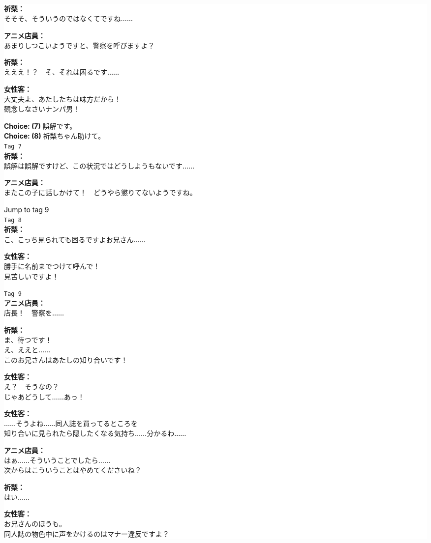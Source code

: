 **祈梨：**  
そそそ、そういうのではなくてですね……  
  
**アニメ店員：**  
あまりしつこいようですと、警察を呼びますよ？  
  
**祈梨：**  
えええ！？　そ、それは困るです……  
  
**女性客：**  
大丈夫よ、あたしたちは味方だから！  
観念しなさいナンパ男！  
  
**Choice: (7)**  誤解です。  
**Choice: (8)**  祈梨ちゃん助けて。  
`Tag 7`  
**祈梨：**  
誤解は誤解ですけど、この状況ではどうしようもないです……  
  
**アニメ店員：**  
またこの子に話しかけて！　どうやら懲りてないようですね。  
  
Jump to tag 9  
`Tag 8`  
**祈梨：**  
こ、こっち見られても困るですよお兄さん……  
  
**女性客：**  
勝手に名前までつけて呼んで！  
見苦しいですよ！  
  
`Tag 9`  
**アニメ店員：**  
店長！　警察を……  
  
**祈梨：**  
ま、待つです！  
え、ええと……  
このお兄さんはあたしの知り合いです！  
  
**女性客：**  
え？　そうなの？  
じゃあどうして……あっ！  
  
**女性客：**  
……そうよね……同人誌を買ってるところを  
知り合いに見られたら隠したくなる気持ち……分かるわ……  
  
**アニメ店員：**  
はぁ……そういうことでしたら……  
次からはこういうことはやめてくださいね？  
  
**祈梨：**  
はい……  
  
**女性客：**  
お兄さんのほうも。  
同人誌の物色中に声をかけるのはマナー違反ですよ？  
  